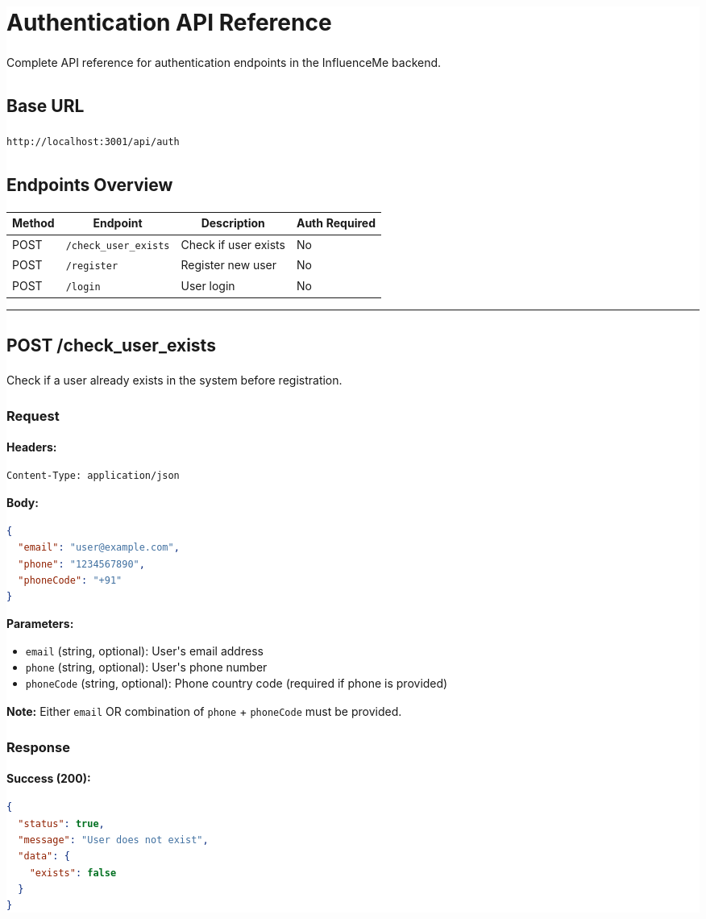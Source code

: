 # Authentication API Reference

Complete API reference for authentication endpoints in the InfluenceMe backend.

## Base URL

```
http://localhost:3001/api/auth
```

## Endpoints Overview

| Method | Endpoint | Description | Auth Required |
|--------|----------|-------------|---------------|
| POST | `/check_user_exists` | Check if user exists | No |
| POST | `/register` | Register new user | No |
| POST | `/login` | User login | No |

---

## POST /check_user_exists

Check if a user already exists in the system before registration.

### Request

**Headers:**
```
Content-Type: application/json
```

**Body:**
```json
{
  "email": "user@example.com",
  "phone": "1234567890",
  "phoneCode": "+91"
}
```

**Parameters:**
- `email` (string, optional): User's email address
- `phone` (string, optional): User's phone number
- `phoneCode` (string, optional): Phone country code (required if phone is provided)

**Note:** Either `email` OR combination of `phone` + `phoneCode` must be provided.

### Response

**Success (200):**
```json
{
  "status": true,
  "message": "User does not exist",
  "data": {
    "exists": false
  }
}
```
